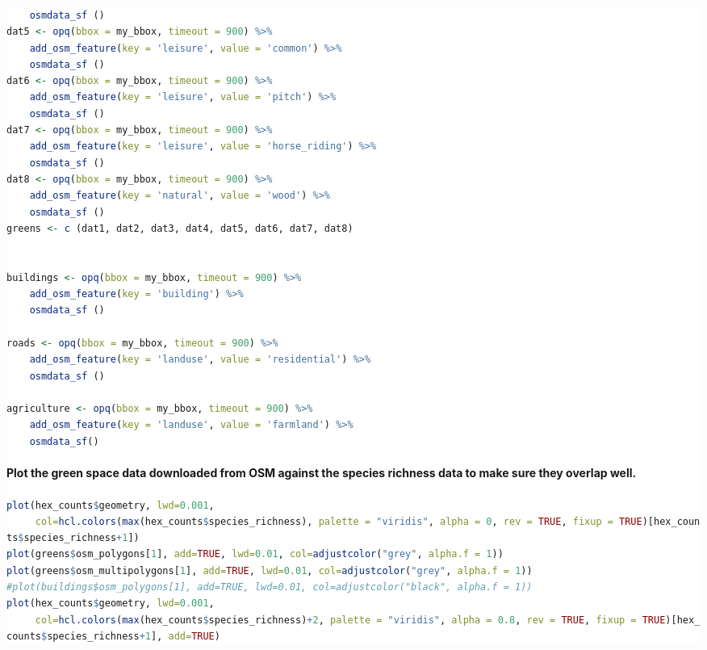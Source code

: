 ```r
    osmdata_sf ()
dat5 <- opq(bbox = my_bbox, timeout = 900) %>%
    add_osm_feature(key = 'leisure', value = 'common') %>%
    osmdata_sf ()
dat6 <- opq(bbox = my_bbox, timeout = 900) %>%
    add_osm_feature(key = 'leisure', value = 'pitch') %>%
    osmdata_sf ()
dat7 <- opq(bbox = my_bbox, timeout = 900) %>%
    add_osm_feature(key = 'leisure', value = 'horse_riding') %>%
    osmdata_sf ()
dat8 <- opq(bbox = my_bbox, timeout = 900) %>%
    add_osm_feature(key = 'natural', value = 'wood') %>%
    osmdata_sf ()
greens <- c (dat1, dat2, dat3, dat4, dat5, dat6, dat7, dat8)


buildings <- opq(bbox = my_bbox, timeout = 900) %>%
    add_osm_feature(key = 'building') %>%
    osmdata_sf ()

roads <- opq(bbox = my_bbox, timeout = 900) %>%
    add_osm_feature(key = 'landuse', value = 'residential') %>%
    osmdata_sf ()

agriculture <- opq(bbox = my_bbox, timeout = 900) %>%
    add_osm_feature(key = 'landuse', value = 'farmland') %>%
    osmdata_sf()
```


#### Plot the green space data downloaded from OSM against the species richness data to make sure they overlap well.

```r
plot(hex_counts$geometry, lwd=0.001, 
     col=hcl.colors(max(hex_counts$species_richness), palette = "viridis", alpha = 0, rev = TRUE, fixup = TRUE)[hex_counts$species_richness+1])
plot(greens$osm_polygons[1], add=TRUE, lwd=0.01, col=adjustcolor("grey", alpha.f = 1))
plot(greens$osm_multipolygons[1], add=TRUE, lwd=0.01, col=adjustcolor("grey", alpha.f = 1))
#plot(buildings$osm_polygons[1], add=TRUE, lwd=0.01, col=adjustcolor("black", alpha.f = 1))
plot(hex_counts$geometry, lwd=0.001, 
     col=hcl.colors(max(hex_counts$species_richness)+2, palette = "viridis", alpha = 0.8, rev = TRUE, fixup = TRUE)[hex_counts$species_richness+1], add=TRUE)
```
